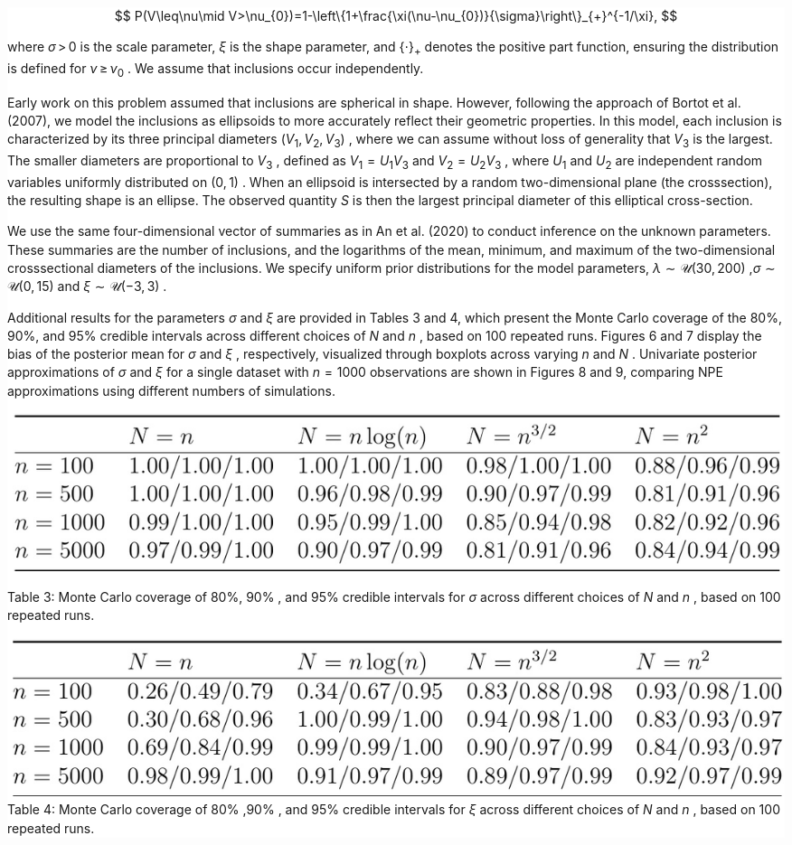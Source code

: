 $$
P(V\leq\nu\mid V>\nu_{0})=1-\left\{1+\frac{\xi(\nu-\nu_{0})}{\sigma}\right\}_{+}^{-1/\xi},
$$  

where $\sigma\,>\,0$ is the scale parameter, $\xi$ is the shape parameter, and $\{\cdot\}_{+}$ denotes the positive part function, ensuring the distribution is defined for $\nu\,\geq\,\nu_{0}$ . We assume that inclusions occur independently.  

Early work on this problem assumed that inclusions are spherical in shape. However, following the approach of Bortot et al. (2007), we model the inclusions as ellipsoids to more accurately reflect their geometric properties. In this model, each inclusion is characterized by its three principal diameters $\left(V_{1},V_{2},V_{3}\right)$ , where we can assume without loss of generality that $V_{3}$ is the largest. The smaller diameters are proportional to $V_{3}$ , defined as $V_{1}=U_{1}V_{3}$ and $V_{2}=U_{2}V_{3}$ , where $U_{1}$ and $U_{2}$ are independent random variables uniformly distributed on $(0,1)$ . When an ellipsoid is intersected by a random two-dimensional plane (the crosssection), the resulting shape is an ellipse. The observed quantity $S$ is then the largest principal diameter of this elliptical cross-section.  

We use the same four-dimensional vector of summaries as in An et al. (2020) to conduct inference on the unknown parameters. These summaries are the number of inclusions, and the logarithms of the mean, minimum, and maximum of the two-dimensional crosssectional diameters of the inclusions. We specify uniform prior distributions for the model parameters, $\lambda\sim\mathcal{U}(30,200)$ ,$\sigma\sim\mathcal{U}(0,15)$ and $\xi\sim\mathcal{U}(-3,3)$ .  

Additional results for the parameters $\sigma$ and $\xi$ are provided in Tables 3 and 4, which present the Monte Carlo coverage of the 80%, 90%, and 95% credible intervals across different choices of $N$ and $n$ , based on 100 repeated runs. Figures 6 and 7 display the bias of the posterior mean for $\sigma$ and $\xi$ , respectively, visualized through boxplots across varying $n$ and $N$ . Univariate posterior approximations of $\sigma$ and $\xi$ for a single dataset with $n=1000$ observations are shown in Figures 8 and 9, comparing NPE approximations using different numbers of simulations.  

![](images/8ddcd65a46a195b7af295b6d554faf6cb3fc94c7e312ec2b06e87dfcf0a62238.jpg)  

Table 3: Monte Carlo coverage of 80%, $90\%$ , and 95% credible intervals for $\sigma$ across different choices of $N$ and $n$ , based on 100 repeated runs.   

![](images/4c392e99a94300e0e657c786ebde0436d8cc16558fadd1a682f6b10a591f4823.jpg)  
Table 4: Monte Carlo coverage of $80\%$ ,$90\%$ , and $95\%$ credible intervals for $\xi$ across different choices of $N$ and $n$ , based on 100 repeated runs.  
